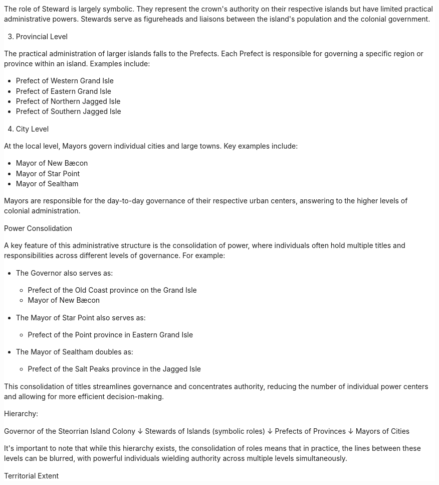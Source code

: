 The role of Steward is largely symbolic. They represent the crown's authority on their respective islands but have limited practical administrative powers. Stewards serve as figureheads and liaisons between the island's population and the colonial government.

3. Provincial Level

The practical administration of larger islands falls to the Prefects. Each Prefect is responsible for governing a specific region or province within an island. Examples include:

- Prefect of Western Grand Isle
- Prefect of Eastern Grand Isle
- Prefect of Northern Jagged Isle
- Prefect of Southern Jagged Isle

4. City Level

At the local level, Mayors govern individual cities and large towns. Key examples include:

- Mayor of New Bæcon
- Mayor of Star Point
- Mayor of Sealtham

Mayors are responsible for the day-to-day governance of their respective urban centers, answering to the higher levels of colonial administration.

Power Consolidation

A key feature of this administrative structure is the consolidation of power, where individuals often hold multiple titles and responsibilities across different levels of governance. For example:

- The Governor also serves as:
  - Prefect of the Old Coast province on the Grand Isle
  - Mayor of New Bæcon

- The Mayor of Star Point also serves as:
  - Prefect of the Point province in Eastern Grand Isle

- The Mayor of Sealtham doubles as:
  - Prefect of the Salt Peaks province in the Jagged Isle

This consolidation of titles streamlines governance and concentrates authority, reducing the number of individual power centers and allowing for more efficient decision-making.

Hierarchy:

Governor of the Steorrian Island Colony
↓
Stewards of Islands (symbolic roles)
↓
Prefects of Provinces
↓
Mayors of Cities

It's important to note that while this hierarchy exists, the consolidation of roles means that in practice, the lines between these levels can be blurred, with powerful individuals wielding authority across multiple levels simultaneously.

Territorial Extent
